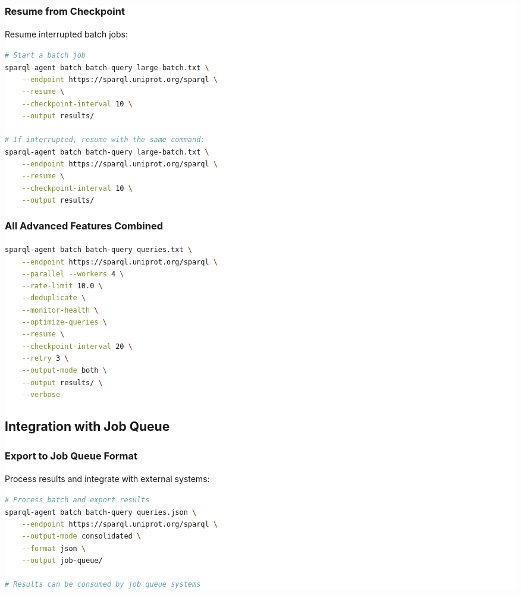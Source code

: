 ### Resume from Checkpoint

Resume interrupted batch jobs:

```bash
# Start a batch job
sparql-agent batch batch-query large-batch.txt \
    --endpoint https://sparql.uniprot.org/sparql \
    --resume \
    --checkpoint-interval 10 \
    --output results/

# If interrupted, resume with the same command:
sparql-agent batch batch-query large-batch.txt \
    --endpoint https://sparql.uniprot.org/sparql \
    --resume \
    --checkpoint-interval 10 \
    --output results/
```

### All Advanced Features Combined

```bash
sparql-agent batch batch-query queries.txt \
    --endpoint https://sparql.uniprot.org/sparql \
    --parallel --workers 4 \
    --rate-limit 10.0 \
    --deduplicate \
    --monitor-health \
    --optimize-queries \
    --resume \
    --checkpoint-interval 20 \
    --retry 3 \
    --output-mode both \
    --output results/ \
    --verbose
```

## Integration with Job Queue

### Export to Job Queue Format

Process results and integrate with external systems:

```bash
# Process batch and export results
sparql-agent batch batch-query queries.json \
    --endpoint https://sparql.uniprot.org/sparql \
    --output-mode consolidated \
    --format json \
    --output job-queue/

# Results can be consumed by job queue systems
```
